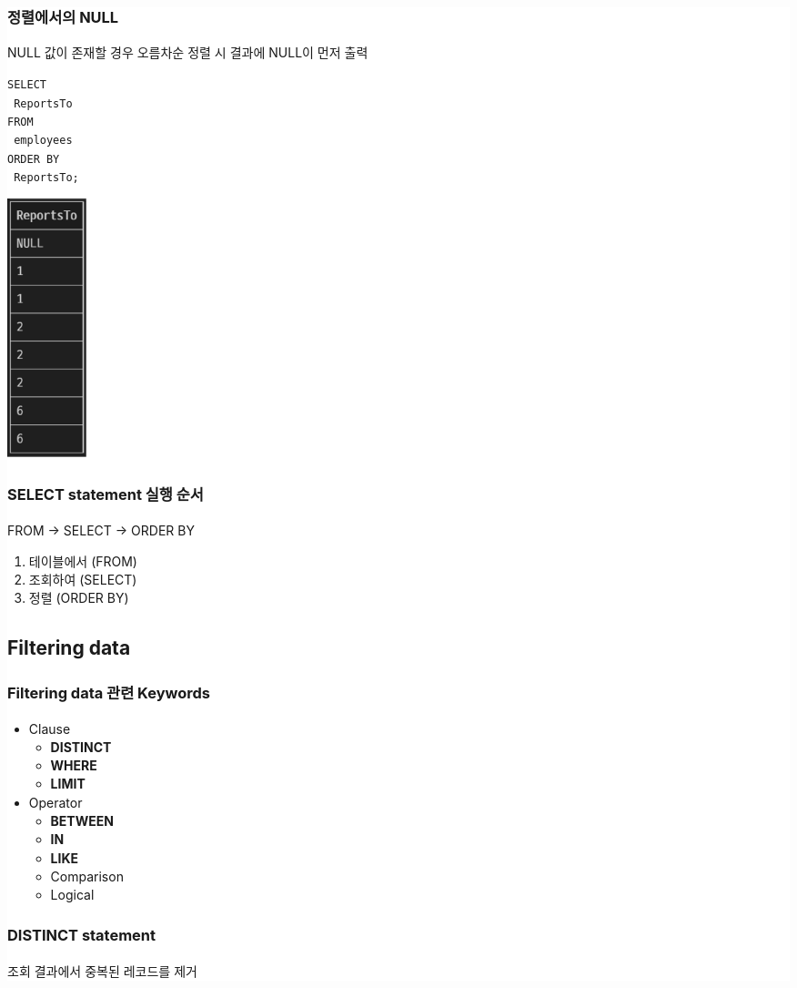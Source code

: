 ### 정렬에서의 NULL
NULL 값이 존재할 경우 오름차순 정렬 시 결과에 NULL이 먼저 출력
```
SELECT
 ReportsTo
FROM
 employees
ORDER BY
 ReportsTo;
```
![이미지](./images/capture_1080.PNG)

### SELECT statement 실행 순서
FROM -> SELECT -> ORDER BY
1. 테이블에서 (FROM)
2. 조회하여 (SELECT)
3. 정렬 (ORDER BY)

## Filtering data
### Filtering data 관련 Keywords
 - Clause
     - **DISTINCT**
     - **WHERE**
     - **LIMIT**
 - Operator
     - **BETWEEN**
     - **IN**
     - **LIKE**
     - Comparison
     - Logical

### DISTINCT statement
조회 결과에서 중복된 레코드를 제거
